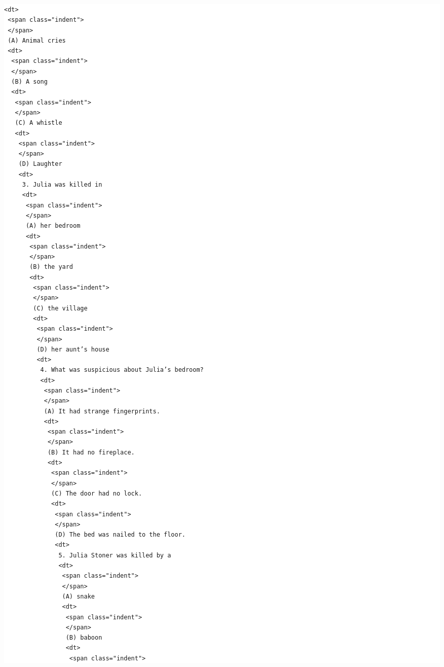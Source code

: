     <dt>
     <span class="indent">
     </span>
     (A) Animal cries
     <dt>
      <span class="indent">
      </span>
      (B) A song
      <dt>
       <span class="indent">
       </span>
       (C) A whistle
       <dt>
        <span class="indent">
        </span>
        (D) Laughter
        <dt>
         3. Julia was killed in
         <dt>
          <span class="indent">
          </span>
          (A) her bedroom
          <dt>
           <span class="indent">
           </span>
           (B) the yard
           <dt>
            <span class="indent">
            </span>
            (C) the village
            <dt>
             <span class="indent">
             </span>
             (D) her aunt’s house
             <dt>
              4. What was suspicious about Julia’s bedroom?
              <dt>
               <span class="indent">
               </span>
               (A) It had strange fingerprints.
               <dt>
                <span class="indent">
                </span>
                (B) It had no fireplace.
                <dt>
                 <span class="indent">
                 </span>
                 (C) The door had no lock.
                 <dt>
                  <span class="indent">
                  </span>
                  (D) The bed was nailed to the floor.
                  <dt>
                   5. Julia Stoner was killed by a
                   <dt>
                    <span class="indent">
                    </span>
                    (A) snake
                    <dt>
                     <span class="indent">
                     </span>
                     (B) baboon
                     <dt>
                      <span class="indent">